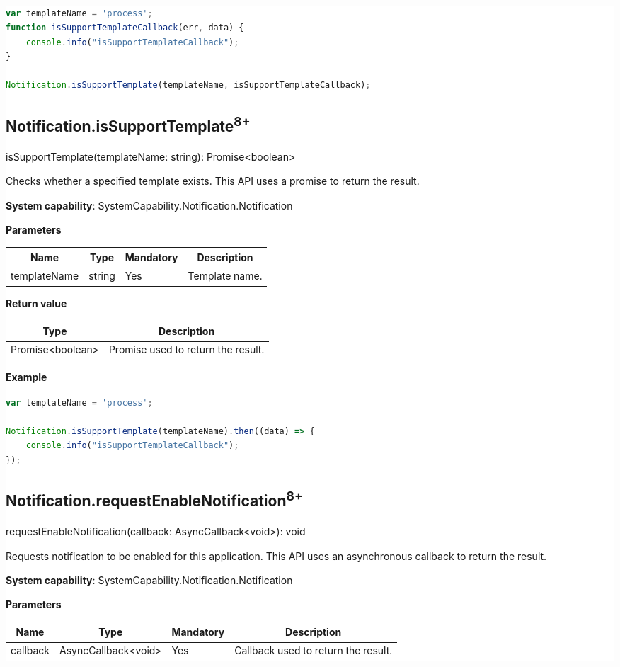```javascript
var templateName = 'process';
function isSupportTemplateCallback(err, data) {
    console.info("isSupportTemplateCallback");
}

Notification.isSupportTemplate(templateName, isSupportTemplateCallback);
```



## Notification.isSupportTemplate<sup>8+</sup>

isSupportTemplate(templateName: string): Promise\<boolean\>

Checks whether a specified template exists. This API uses a promise to return the result.

**System capability**: SystemCapability.Notification.Notification

**Parameters**

| Name      | Type  | Mandatory| Description    |
| ------------ | ------ | ---- | -------- |
| templateName | string | Yes  | Template name.|

**Return value**

| Type              | Description           |
| ------------------ | --------------- |
| Promise\<boolean\> | Promise used to return the result.|

**Example**

```javascript
var templateName = 'process';

Notification.isSupportTemplate(templateName).then((data) => {
    console.info("isSupportTemplateCallback");
});
```



## Notification.requestEnableNotification<sup>8+</sup>

requestEnableNotification(callback: AsyncCallback\<void\>): void

Requests notification to be enabled for this application. This API uses an asynchronous callback to return the result.

**System capability**: SystemCapability.Notification.Notification

**Parameters**

| Name  | Type                    | Mandatory| Description                      |
| -------- | ------------------------ | ---- | -------------------------- |
| callback | AsyncCallback\<void\> | Yes  | Callback used to return the result.|
